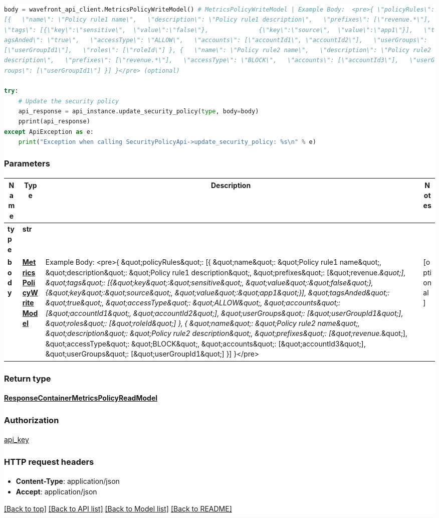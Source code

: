 ```python
body = wavefront_api_client.MetricsPolicyWriteModel() # MetricsPolicyWriteModel | Example Body:  <pre>{ \"policyRules\": [{   \"name\": \"Policy rule1 name\",   \"description\": \"Policy rule1 description\",   \"prefixes\": [\"revenue.*\"],   \"tags\": [{\"key\":\"sensitive\",  \"value\":\"false\"},              {\"key\":\"source\",  \"value\":\"app1\"}],   \"tagsAnded\": \"true\",   \"accessType\": \"ALLOW\",   \"accounts\": [\"accountId1\", \"accountId2\"],   \"userGroups\": [\"userGroupId1\"],   \"roles\": [\"roleId\"] }, {   \"name\": \"Policy rule2 name\",   \"description\": \"Policy rule2 description\",   \"prefixes\": [\"revenue.*\"],   \"accessType\": \"BLOCK\",   \"accounts\": [\"accountId3\"],   \"userGroups\": [\"userGroupId1\"] }] }</pre> (optional)

try:
    # Update the security policy
    api_response = api_instance.update_security_policy(type, body=body)
    pprint(api_response)
except ApiException as e:
    print("Exception when calling SecurityPolicyApi->update_security_policy: %s\n" % e)
```

### Parameters

Name | Type | Description  | Notes
------------- | ------------- | ------------- | -------------
 **type** | **str**|  | 
 **body** | [**MetricsPolicyWriteModel**](MetricsPolicyWriteModel.md)| Example Body:  &lt;pre&gt;{ \&quot;policyRules\&quot;: [{   \&quot;name\&quot;: \&quot;Policy rule1 name\&quot;,   \&quot;description\&quot;: \&quot;Policy rule1 description\&quot;,   \&quot;prefixes\&quot;: [\&quot;revenue.*\&quot;],   \&quot;tags\&quot;: [{\&quot;key\&quot;:\&quot;sensitive\&quot;,  \&quot;value\&quot;:\&quot;false\&quot;},              {\&quot;key\&quot;:\&quot;source\&quot;,  \&quot;value\&quot;:\&quot;app1\&quot;}],   \&quot;tagsAnded\&quot;: \&quot;true\&quot;,   \&quot;accessType\&quot;: \&quot;ALLOW\&quot;,   \&quot;accounts\&quot;: [\&quot;accountId1\&quot;, \&quot;accountId2\&quot;],   \&quot;userGroups\&quot;: [\&quot;userGroupId1\&quot;],   \&quot;roles\&quot;: [\&quot;roleId\&quot;] }, {   \&quot;name\&quot;: \&quot;Policy rule2 name\&quot;,   \&quot;description\&quot;: \&quot;Policy rule2 description\&quot;,   \&quot;prefixes\&quot;: [\&quot;revenue.*\&quot;],   \&quot;accessType\&quot;: \&quot;BLOCK\&quot;,   \&quot;accounts\&quot;: [\&quot;accountId3\&quot;],   \&quot;userGroups\&quot;: [\&quot;userGroupId1\&quot;] }] }&lt;/pre&gt; | [optional] 

### Return type

[**ResponseContainerMetricsPolicyReadModel**](ResponseContainerMetricsPolicyReadModel.md)

### Authorization

[api_key](../README.md#api_key)

### HTTP request headers

 - **Content-Type**: application/json
 - **Accept**: application/json

[[Back to top]](#) [[Back to API list]](../README.md#documentation-for-api-endpoints) [[Back to Model list]](../README.md#documentation-for-models) [[Back to README]](../README.md)

